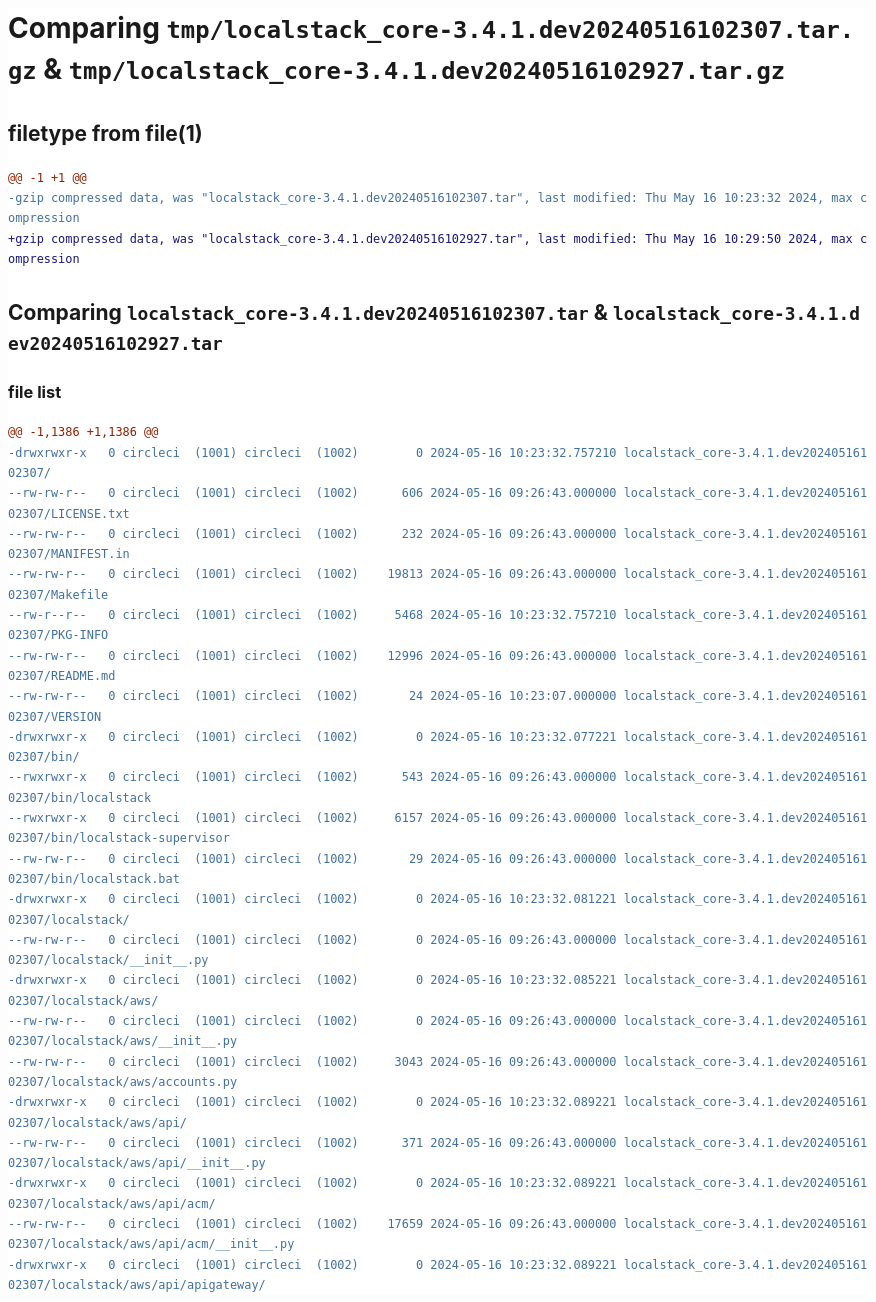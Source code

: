 # Comparing `tmp/localstack_core-3.4.1.dev20240516102307.tar.gz` & `tmp/localstack_core-3.4.1.dev20240516102927.tar.gz`

## filetype from file(1)

```diff
@@ -1 +1 @@
-gzip compressed data, was "localstack_core-3.4.1.dev20240516102307.tar", last modified: Thu May 16 10:23:32 2024, max compression
+gzip compressed data, was "localstack_core-3.4.1.dev20240516102927.tar", last modified: Thu May 16 10:29:50 2024, max compression
```

## Comparing `localstack_core-3.4.1.dev20240516102307.tar` & `localstack_core-3.4.1.dev20240516102927.tar`

### file list

```diff
@@ -1,1386 +1,1386 @@
-drwxrwxr-x   0 circleci  (1001) circleci  (1002)        0 2024-05-16 10:23:32.757210 localstack_core-3.4.1.dev20240516102307/
--rw-rw-r--   0 circleci  (1001) circleci  (1002)      606 2024-05-16 09:26:43.000000 localstack_core-3.4.1.dev20240516102307/LICENSE.txt
--rw-rw-r--   0 circleci  (1001) circleci  (1002)      232 2024-05-16 09:26:43.000000 localstack_core-3.4.1.dev20240516102307/MANIFEST.in
--rw-rw-r--   0 circleci  (1001) circleci  (1002)    19813 2024-05-16 09:26:43.000000 localstack_core-3.4.1.dev20240516102307/Makefile
--rw-r--r--   0 circleci  (1001) circleci  (1002)     5468 2024-05-16 10:23:32.757210 localstack_core-3.4.1.dev20240516102307/PKG-INFO
--rw-rw-r--   0 circleci  (1001) circleci  (1002)    12996 2024-05-16 09:26:43.000000 localstack_core-3.4.1.dev20240516102307/README.md
--rw-rw-r--   0 circleci  (1001) circleci  (1002)       24 2024-05-16 10:23:07.000000 localstack_core-3.4.1.dev20240516102307/VERSION
-drwxrwxr-x   0 circleci  (1001) circleci  (1002)        0 2024-05-16 10:23:32.077221 localstack_core-3.4.1.dev20240516102307/bin/
--rwxrwxr-x   0 circleci  (1001) circleci  (1002)      543 2024-05-16 09:26:43.000000 localstack_core-3.4.1.dev20240516102307/bin/localstack
--rwxrwxr-x   0 circleci  (1001) circleci  (1002)     6157 2024-05-16 09:26:43.000000 localstack_core-3.4.1.dev20240516102307/bin/localstack-supervisor
--rw-rw-r--   0 circleci  (1001) circleci  (1002)       29 2024-05-16 09:26:43.000000 localstack_core-3.4.1.dev20240516102307/bin/localstack.bat
-drwxrwxr-x   0 circleci  (1001) circleci  (1002)        0 2024-05-16 10:23:32.081221 localstack_core-3.4.1.dev20240516102307/localstack/
--rw-rw-r--   0 circleci  (1001) circleci  (1002)        0 2024-05-16 09:26:43.000000 localstack_core-3.4.1.dev20240516102307/localstack/__init__.py
-drwxrwxr-x   0 circleci  (1001) circleci  (1002)        0 2024-05-16 10:23:32.085221 localstack_core-3.4.1.dev20240516102307/localstack/aws/
--rw-rw-r--   0 circleci  (1001) circleci  (1002)        0 2024-05-16 09:26:43.000000 localstack_core-3.4.1.dev20240516102307/localstack/aws/__init__.py
--rw-rw-r--   0 circleci  (1001) circleci  (1002)     3043 2024-05-16 09:26:43.000000 localstack_core-3.4.1.dev20240516102307/localstack/aws/accounts.py
-drwxrwxr-x   0 circleci  (1001) circleci  (1002)        0 2024-05-16 10:23:32.089221 localstack_core-3.4.1.dev20240516102307/localstack/aws/api/
--rw-rw-r--   0 circleci  (1001) circleci  (1002)      371 2024-05-16 09:26:43.000000 localstack_core-3.4.1.dev20240516102307/localstack/aws/api/__init__.py
-drwxrwxr-x   0 circleci  (1001) circleci  (1002)        0 2024-05-16 10:23:32.089221 localstack_core-3.4.1.dev20240516102307/localstack/aws/api/acm/
--rw-rw-r--   0 circleci  (1001) circleci  (1002)    17659 2024-05-16 09:26:43.000000 localstack_core-3.4.1.dev20240516102307/localstack/aws/api/acm/__init__.py
-drwxrwxr-x   0 circleci  (1001) circleci  (1002)        0 2024-05-16 10:23:32.089221 localstack_core-3.4.1.dev20240516102307/localstack/aws/api/apigateway/
```